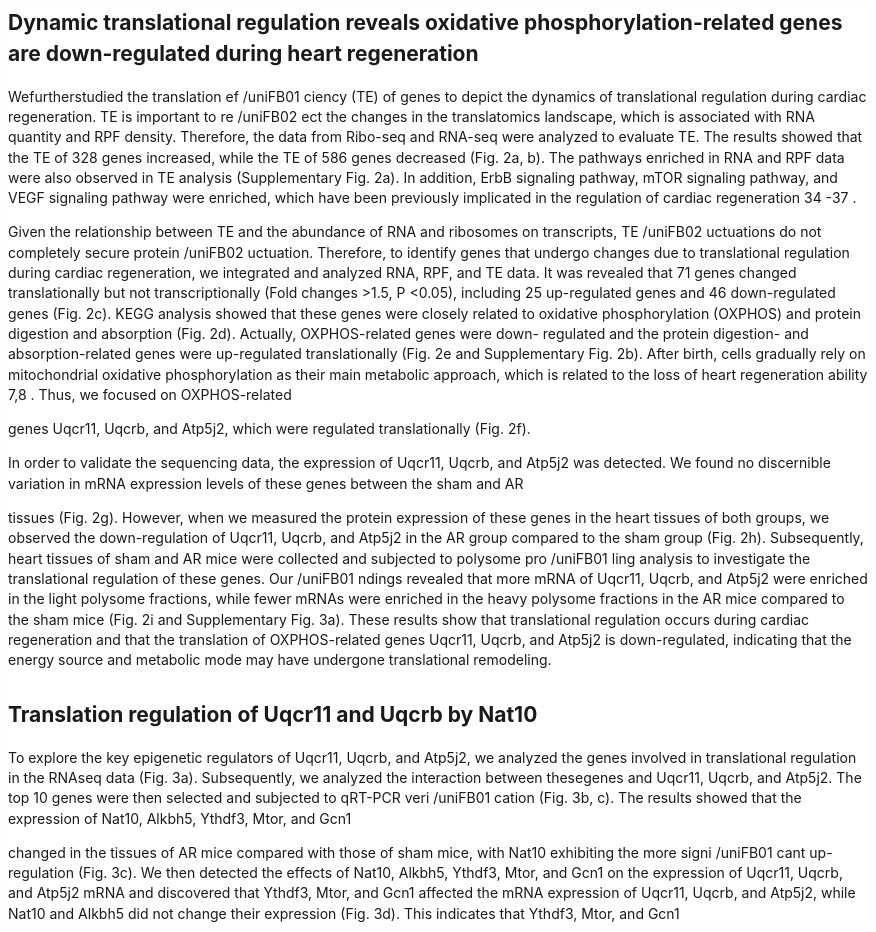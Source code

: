 ## Dynamic translational regulation reveals oxidative phosphorylation-related genes are down-regulated during heart regeneration

Wefurtherstudied the translation ef /uniFB01 ciency (TE) of genes to depict the dynamics of translational regulation during cardiac regeneration. TE is important to re /uniFB02 ect the changes in the translatomics landscape, which is associated with RNA quantity and RPF density. Therefore, the data from Ribo-seq and RNA-seq were analyzed to evaluate TE. The results showed that the TE of 328 genes increased, while the TE of 586 genes decreased (Fig. 2a, b). The pathways enriched in RNA and RPF data were also observed in TE analysis (Supplementary Fig. 2a). In addition, ErbB signaling pathway, mTOR signaling pathway, and VEGF signaling pathway were enriched, which have been previously implicated in the regulation of cardiac regeneration 34 -37 .

Given the relationship between TE and the abundance of RNA and ribosomes on transcripts, TE /uniFB02 uctuations do not completely secure protein /uniFB02 uctuation. Therefore, to identify genes that undergo changes due to translational regulation during cardiac regeneration, we integrated and analyzed RNA, RPF, and TE data. It was revealed that 71 genes changed translationally but not transcriptionally (Fold changes &gt;1.5, P &lt;0.05), including 25 up-regulated genes and 46 down-regulated genes (Fig. 2c). KEGG analysis showed that these genes were closely related to oxidative phosphorylation (OXPHOS) and protein digestion and absorption (Fig. 2d). Actually, OXPHOS-related genes were down- regulated and the protein digestion- and absorption-related genes were up-regulated translationally (Fig. 2e and Supplementary Fig. 2b). After birth, cells gradually rely on mitochondrial oxidative phosphorylation as their main metabolic approach, which is related to the loss of heart regeneration ability 7,8 . Thus, we focused on OXPHOS-related

genes Uqcr11, Uqcrb, and Atp5j2, which were regulated translationally (Fig. 2f).

In order to validate the sequencing data, the expression of Uqcr11, Uqcrb, and Atp5j2 was detected. We found no discernible variation in mRNA expression levels of these genes between the sham and AR

tissues (Fig. 2g). However, when we measured the protein expression of these genes in the heart tissues of both groups, we observed the down-regulation of Uqcr11, Uqcrb, and Atp5j2 in the AR group compared to the sham group (Fig. 2h). Subsequently, heart tissues of sham and AR mice were collected and subjected to polysome pro /uniFB01 ling analysis to investigate the translational regulation of these genes. Our /uniFB01 ndings revealed that more mRNA of Uqcr11, Uqcrb, and Atp5j2 were enriched in the light polysome fractions, while fewer mRNAs were enriched in the heavy polysome fractions in the AR mice compared to the sham mice (Fig. 2i and Supplementary Fig. 3a). These results show that translational regulation occurs during cardiac regeneration and that the translation of OXPHOS-related genes Uqcr11, Uqcrb, and Atp5j2 is down-regulated, indicating that the energy source and metabolic mode may have undergone translational remodeling.

## Translation regulation of Uqcr11 and Uqcrb by Nat10

To explore the key epigenetic regulators of Uqcr11, Uqcrb, and Atp5j2, we analyzed the genes involved in translational regulation in the RNAseq data (Fig. 3a). Subsequently, we analyzed the interaction between thesegenes and Uqcr11, Uqcrb, and Atp5j2. The top 10 genes were then selected and subjected to qRT-PCR veri /uniFB01 cation (Fig. 3b, c). The results showed that the expression of Nat10, Alkbh5, Ythdf3, Mtor, and Gcn1

changed in the tissues of AR mice compared with those of sham mice, with Nat10 exhibiting the more signi /uniFB01 cant up-regulation (Fig. 3c). We then detected the effects of Nat10, Alkbh5, Ythdf3, Mtor, and Gcn1 on the expression of Uqcr11, Uqcrb, and Atp5j2 mRNA and discovered that Ythdf3, Mtor, and Gcn1 affected the mRNA expression of Uqcr11, Uqcrb, and Atp5j2, while Nat10 and Alkbh5 did not change their expression (Fig. 3d). This indicates that Ythdf3, Mtor, and Gcn1
